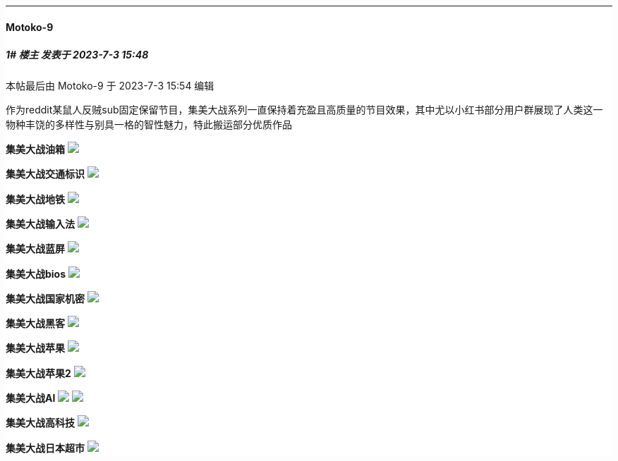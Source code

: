 
*****

####  Motoko-9  
##### 1#       楼主       发表于 2023-7-3 15:48

 本帖最后由 Motoko-9 于 2023-7-3 15:54 编辑 

作为reddit某鼠人反贼sub固定保留节目，集美大战系列一直保持着充盈且高质量的节目效果，其中尤以小红书部分用户群展现了人类这一物种丰饶的多样性与别具一格的智性魅力，特此搬运部分优质作品

<strong>集美大战油箱</strong>
<img src="https://p.sda1.dev/12/1eb16efaac706dfe4ac2800754ad6a2e/CMP_20230703153657225.jpg" referrerpolicy="no-referrer">

<strong>集美大战交通标识</strong>
<img src="https://p.sda1.dev/12/d0a886133b1cd33d483433a2b9805427/izow2b7srzta1.jpg" referrerpolicy="no-referrer">

<strong>集美大战地铁</strong>
<img src="https://p.sda1.dev/12/52869331a16066b1b729edfee2f1e2e0/CMP_20230703153443906.jpg" referrerpolicy="no-referrer">

<strong>集美大战输入法</strong>
<img src="https://p.sda1.dev/12/556def5ccab492919599f566d97886a4/CMP_20230703155019818.jpg" referrerpolicy="no-referrer">

<strong>集美大战蓝屏</strong>
<img src="https://p.sda1.dev/12/92030ea20192fac15a66aa47ab88f43f/CMP_20230703153843732.jpg" referrerpolicy="no-referrer">

<strong>集美大战bios</strong>
<img src="https://p.sda1.dev/12/f88cd417bd0567e96e8d17cbc6a8f57a/1q0lgrup48ua1.jpg" referrerpolicy="no-referrer">

<strong>集美大战国家机密</strong>
<img src="https://p.sda1.dev/12/bf060328d7a03660c7f75d322f46b77f/xlmlfyvt57va1.jpg" referrerpolicy="no-referrer">

<strong>集美大战黑客</strong>
<img src="https://p.sda1.dev/12/890434207113d3dba25f6993f3220efb/CMP_20230703154454298.jpg" referrerpolicy="no-referrer">

<strong>集美大战苹果</strong>
<img src="https://p.sda1.dev/12/bd42a607fd747329b1df0b07ea56365e/mvusdhpi94ua1.jpg" referrerpolicy="no-referrer">

<strong>集美大战苹果2</strong>
<img src="https://p.sda1.dev/12/04fc4de001b5ad00361472c4423fdbfe/gxphb73vutra1.jpg" referrerpolicy="no-referrer">

<strong>集美大战AI</strong>
<img src="https://p.sda1.dev/12/3f4dda2b8a71b66d4868f90231b1b4c7/CMP_20230703154526465.jpg" referrerpolicy="no-referrer">
<img src="https://p.sda1.dev/12/cf72f8e3d093585de1cdbc2042a43ed0/CMP_20230703154526699.jpg" referrerpolicy="no-referrer">

<strong>集美大战高科技</strong>
<img src="https://p.sda1.dev/12/459e8e78ad1d8aa530f6f54c26a3548d/mwsaci9gk0ua1.jpg" referrerpolicy="no-referrer">

<strong>集美大战日本超市</strong>
<img src="https://p.sda1.dev/12/2e9c9a4bf5b2f4a283cf4126f9c6a4c9/CMP_20230703154315949.jpg" referrerpolicy="no-referrer">
